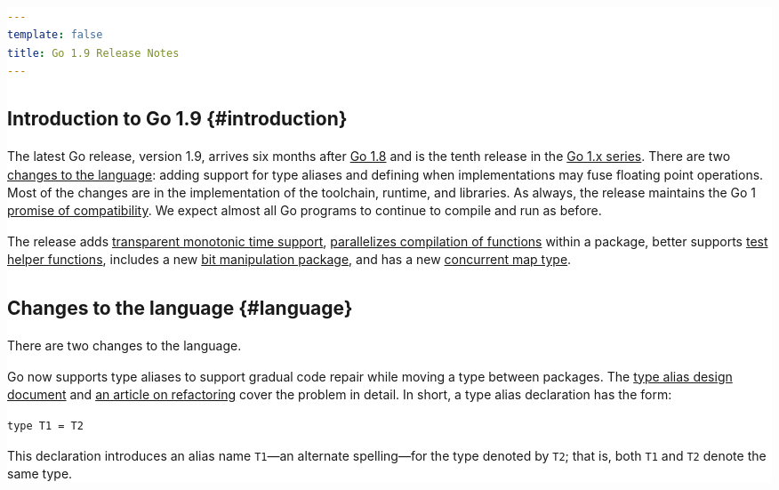 ```yaml
---
template: false
title: Go 1.9 Release Notes
---
```




<style>
  main ul li { margin: 0.5em 0; }
</style>

## Introduction to Go 1.9 {#introduction}

The latest Go release, version 1.9, arrives six months
after [Go 1.8](go1.8) and is the tenth release in
the [Go 1.x
series](/doc/devel/release.html).
There are two [changes to the language](#language):
adding support for type aliases and defining when implementations
may fuse floating point operations.
Most of the changes are in the implementation of the toolchain,
runtime, and libraries.
As always, the release maintains the Go 1
[promise of compatibility](/doc/go1compat.html).
We expect almost all Go programs to continue to compile and run as
before.

The release
adds [transparent monotonic time support](#monotonic-time),
[parallelizes compilation of functions](#parallel-compile) within a package,
better supports [test helper functions](#test-helper),
includes a new [bit manipulation package](#math-bits),
and has a new [concurrent map type](#sync-map).

## Changes to the language {#language}

There are two changes to the language.

Go now supports type aliases to support gradual code repair while
moving a type between packages.
The [type alias
design document](/design/18130-type-alias)
and [an
article on refactoring](/talks/2016/refactor.article) cover the problem in detail.
In short, a type alias declaration has the form:

	type T1 = T2

This declaration introduces an alias name `T1`—an
alternate spelling—for the type denoted by `T2`; that is,
both `T1` and `T2` denote the same type.
